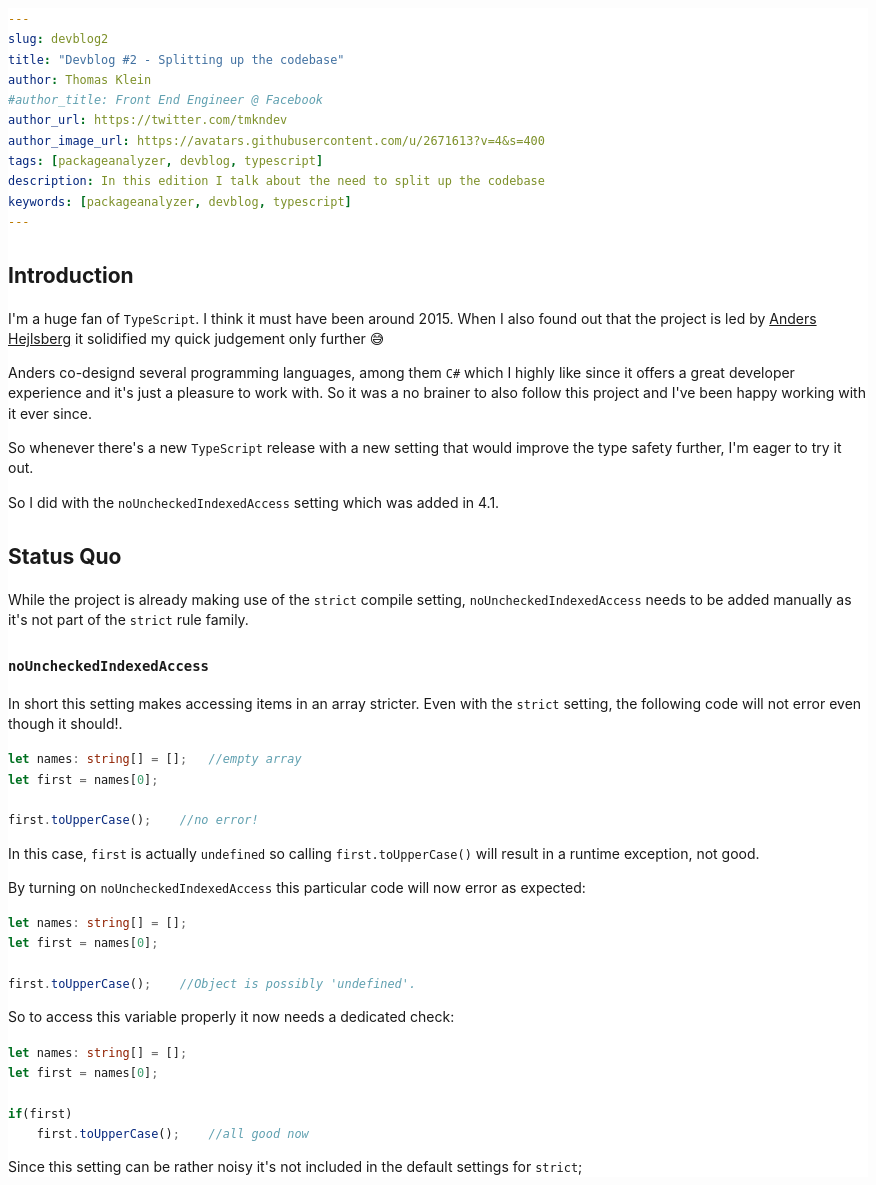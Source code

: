 ```yaml
---
slug: devblog2
title: "Devblog #2 - Splitting up the codebase"
author: Thomas Klein
#author_title: Front End Engineer @ Facebook
author_url: https://twitter.com/tmkndev
author_image_url: https://avatars.githubusercontent.com/u/2671613?v=4&s=400
tags: [packageanalyzer, devblog, typescript]
description: In this edition I talk about the need to split up the codebase
keywords: [packageanalyzer, devblog, typescript]
---
```


## Introduction
I'm a huge fan of `TypeScript`. I think it must have been around 2015. When I also found out that the project is led by [Anders Hejlsberg](https://en.wikipedia.org/wiki/Anders_Hejlsberg) it solidified my quick judgement only further :sweat_smile:

Anders co-designd several programming languages, among them `C#` which I highly like since it offers a great developer experience and it's just a pleasure to work with. So it was a no brainer to also follow this project and I've been happy working with it ever since.

So whenever there's a new `TypeScript` release with a new setting that would improve the type safety further, I'm eager to try it out.

So I did with the `noUncheckedIndexedAccess` setting which was added in 4.1.

## Status Quo
While the project is already making use of the `strict` compile setting, `noUncheckedIndexedAccess` needs to be added manually as it's not part of the `strict` rule family.

### `noUncheckedIndexedAccess`
In short this setting makes accessing items in an array stricter.
Even with the `strict` setting, the following code will not error even though it should!.
```typescript
let names: string[] = [];   //empty array
let first = names[0];

first.toUpperCase();    //no error!
```
In this case, `first` is actually `undefined` so calling `first.toUpperCase()` will result in a runtime exception, not good.

By turning on `noUncheckedIndexedAccess` this particular code will now error as expected:
```typescript
let names: string[] = [];
let first = names[0];

first.toUpperCase();    //Object is possibly 'undefined'.
```
So to access this variable properly it now needs a dedicated check:
```typescript
let names: string[] = [];
let first = names[0];

if(first)
    first.toUpperCase();    //all good now
```
Since this setting can be rather noisy it's not included in the default settings for `strict`;
